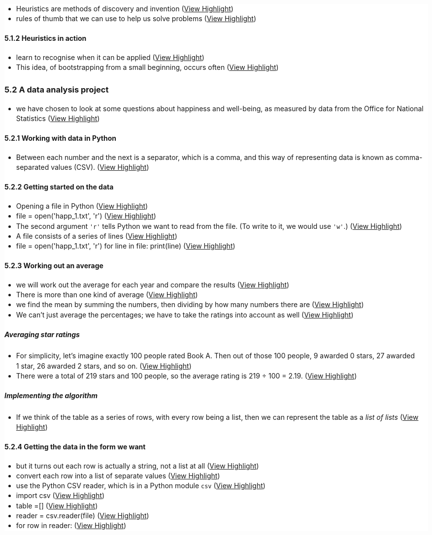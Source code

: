 - Heuristics are methods of discovery and invention ([View Highlight](https://read.readwise.io/read/01hytt4w2pn51fsz73twgm3bay))
- rules of thumb that we can use to help us solve problems ([View Highlight](https://read.readwise.io/read/01hytt6cd0x790k9y0jaj6qc2p))
#### 5.1.2 Heuristics in action
- learn to recognise when it can be applied ([View Highlight](https://read.readwise.io/read/01hyttc85cae6zabvvtbqrv737))
- This idea, of bootstrapping from a small beginning, occurs often ([View Highlight](https://read.readwise.io/read/01hyttg2chxy2m5mpbgrfcysb6))
### 5.2 A data analysis project
- we have chosen to look at some questions about happiness and well-being, as measured by data from the Office for National Statistics ([View Highlight](https://read.readwise.io/read/01hywaaztaazf6wweccg8xx6sd))
#### 5.2.1 Working with data in Python
- Between each number and the next is a separator, which is a comma, and this way of representing data is known as comma-separated values (CSV). ([View Highlight](https://read.readwise.io/read/01hywbb1cbhzbhex0hha7z5y0w))
#### 5.2.2 Getting started on the data
- Opening a file in Python ([View Highlight](https://read.readwise.io/read/01hywmsdrschv75kd87z9p67rv))
- file = open('happ_1.txt', 'r') ([View Highlight](https://read.readwise.io/read/01hywms8y1294tjmsmccq97pz8))
- The second argument `'r'` tells Python we want to read from the file. (To write to it, we would use `'w'`.) ([View Highlight](https://read.readwise.io/read/01hywmsye9rqf4z89ns9kf4t1z))
- A file consists of a series of lines ([View Highlight](https://read.readwise.io/read/01hywmtkx58g32fvf80jwdcj6g))
- file = open('happ_1.txt', 'r') 
  for line in file: 
  print(line) ([View Highlight](https://read.readwise.io/read/01hywmtvm0ggwhsq52k3s981gr))
#### 5.2.3 Working out an average
- we will work out the average for each year and compare the results ([View Highlight](https://read.readwise.io/read/01hywn52a9hsqnx35w4fkwmr0s))
- There is more than one kind of average ([View Highlight](https://read.readwise.io/read/01hywn5fvdjwb3pf73ec5s8186))
- we find the mean by summing the numbers, then dividing by how many numbers there are ([View Highlight](https://read.readwise.io/read/01hywn6anqpn7wkfww99cp600r))
- We can’t just average the percentages; we have to take the ratings into account as well ([View Highlight](https://read.readwise.io/read/01hywncr1626fvxf96v0ak4ga0))
##### Averaging star ratings
- For simplicity, let’s imagine exactly 100 people rated Book A. Then out of those 100 people, 9 awarded 0 stars, 27 awarded 1 star, 26 awarded 2 stars, and so on. ([View Highlight](https://read.readwise.io/read/01hywns9tyhn6ch07tdqkt62q8))
- There were a total of 219 stars and 100 people, so the average rating is 219 ÷ 100 = 2.19. ([View Highlight](https://read.readwise.io/read/01hywntvs8j6sbexwtt1zqj0g8))
##### Implementing the algorithm
- If we think of the table as a series of rows, with every row being a list, then we can represent the table as a *list of lists* ([View Highlight](https://read.readwise.io/read/01hyxamz6c2cprtfyj97hr47tk))
#### 5.2.4 Getting the data in the form we want
- but it turns out each row is actually a string, not a list at all ([View Highlight](https://read.readwise.io/read/01hyxb3tw41hv51r4fvtvbe8qg))
- convert each row into a list of separate values ([View Highlight](https://read.readwise.io/read/01hyxbc6f8vb9bpp0kenxvw6yk))
- use the Python CSV reader, which is in a Python module `csv` ([View Highlight](https://read.readwise.io/read/01hyxbchry55vzge3b6agxcnea))
- import csv ([View Highlight](https://read.readwise.io/read/01hyxbd8c4ekzt4znnfx1mdp6f))
- table =[] ([View Highlight](https://read.readwise.io/read/01hyxbe06fqrsmkjh0gcnpm7f1))
- reader = csv.reader(file) ([View Highlight](https://read.readwise.io/read/01hyxbdrn4gmbedwmppxh4g162))
- for row in reader: ([View Highlight](https://read.readwise.io/read/01hyxbe5997nfc6731w05f0hv1))